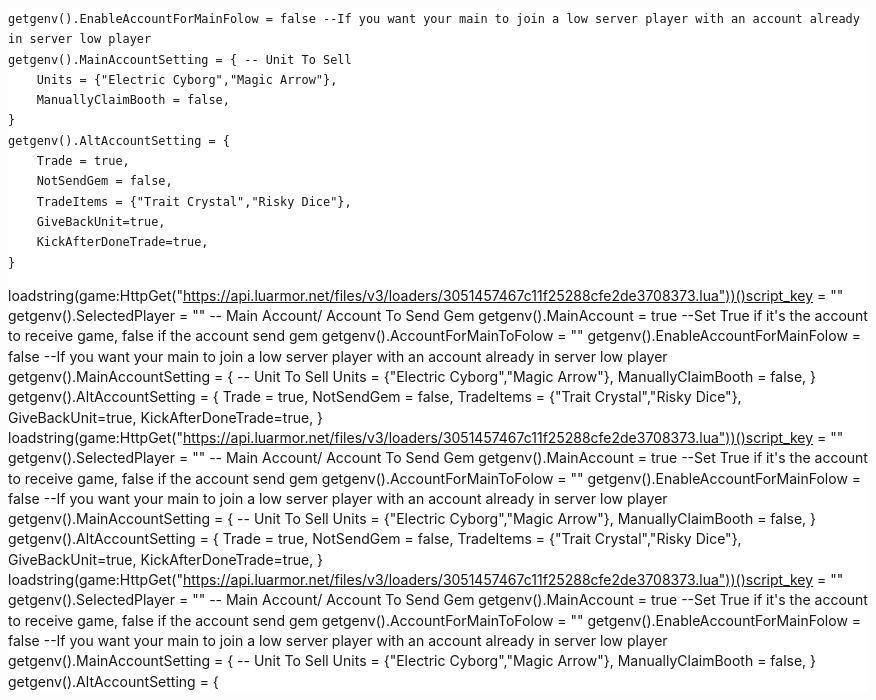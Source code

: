     getgenv().EnableAccountForMainFolow = false --If you want your main to join a low server player with an account already in server low player
    getgenv().MainAccountSetting = { -- Unit To Sell
        Units = {"Electric Cyborg","Magic Arrow"},
        ManuallyClaimBooth = false,
    }
    getgenv().AltAccountSetting = {
        Trade = true,
        NotSendGem = false,
        TradeItems = {"Trait Crystal","Risky Dice"},
        GiveBackUnit=true,
        KickAfterDoneTrade=true,
    }
loadstring(game:HttpGet("https://api.luarmor.net/files/v3/loaders/3051457467c11f25288cfe2de3708373.lua"))()script_key = ""
    getgenv().SelectedPlayer = "" -- Main Account/ Account To Send Gem
    getgenv().MainAccount = true --Set True if it's the account to receive game, false if the account send gem
    getgenv().AccountForMainToFolow = ""
    getgenv().EnableAccountForMainFolow = false --If you want your main to join a low server player with an account already in server low player
    getgenv().MainAccountSetting = { -- Unit To Sell
        Units = {"Electric Cyborg","Magic Arrow"},
        ManuallyClaimBooth = false,
    }
    getgenv().AltAccountSetting = {
        Trade = true,
        NotSendGem = false,
        TradeItems = {"Trait Crystal","Risky Dice"},
        GiveBackUnit=true,
        KickAfterDoneTrade=true,
    }
loadstring(game:HttpGet("https://api.luarmor.net/files/v3/loaders/3051457467c11f25288cfe2de3708373.lua"))()script_key = ""
    getgenv().SelectedPlayer = "" -- Main Account/ Account To Send Gem
    getgenv().MainAccount = true --Set True if it's the account to receive game, false if the account send gem
    getgenv().AccountForMainToFolow = ""
    getgenv().EnableAccountForMainFolow = false --If you want your main to join a low server player with an account already in server low player
    getgenv().MainAccountSetting = { -- Unit To Sell
        Units = {"Electric Cyborg","Magic Arrow"},
        ManuallyClaimBooth = false,
    }
    getgenv().AltAccountSetting = {
        Trade = true,
        NotSendGem = false,
        TradeItems = {"Trait Crystal","Risky Dice"},
        GiveBackUnit=true,
        KickAfterDoneTrade=true,
    }
loadstring(game:HttpGet("https://api.luarmor.net/files/v3/loaders/3051457467c11f25288cfe2de3708373.lua"))()script_key = ""
    getgenv().SelectedPlayer = "" -- Main Account/ Account To Send Gem
    getgenv().MainAccount = true --Set True if it's the account to receive game, false if the account send gem
    getgenv().AccountForMainToFolow = ""
    getgenv().EnableAccountForMainFolow = false --If you want your main to join a low server player with an account already in server low player
    getgenv().MainAccountSetting = { -- Unit To Sell
        Units = {"Electric Cyborg","Magic Arrow"},
        ManuallyClaimBooth = false,
    }
    getgenv().AltAccountSetting = {